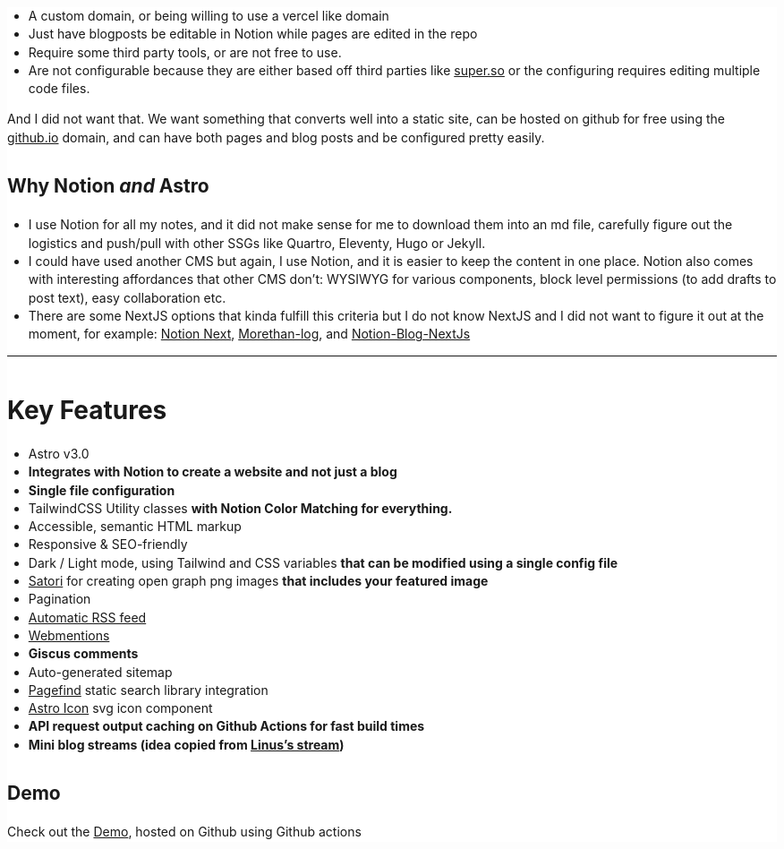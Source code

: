 - A custom domain, or being willing to use a vercel like domain
- Just have blogposts be editable in Notion while pages are edited in the repo
- Require some third party tools, or are not free to use.
- Are not configurable because they are either based off third parties like [super.so](http://super.so) or the configuring requires editing multiple code files.

And I did not want that. We want something that converts well into a static site, can be hosted on github for free using the [github.io](http://github.io) domain, and can have both pages and blog posts and be configured pretty easily.

## Why Notion *and* Astro

- I use Notion for all my notes, and it did not make sense for me to download them into an md file, carefully figure out the logistics and push/pull with other SSGs like Quartro, Eleventy, Hugo or Jekyll.
- I could have used another CMS but again, I use Notion, and it is easier to keep the content in one place. Notion also comes with interesting affordances that other CMS don’t: WYSIWYG for various components, block level permissions (to add drafts to post text), easy collaboration etc.
- There are some NextJS options that kinda fulfill this criteria but I do not know NextJS and I did not want to figure it out at the moment, for example: [Notion Next](https://github.com/tangly1024/NotionNext), [Morethan-log](https://github.com/morethanmin/morethan-log), and [Notion-Blog-NextJs](https://github.com/samuelkraft/notion-blog-nextjs)

---

# Key Features

- Astro v3.0
- **Integrates with Notion to create a website and not just a blog**
- **Single file configuration**
- TailwindCSS Utility classes **with Notion Color Matching for everything.**
- Accessible, semantic HTML markup
- Responsive & SEO-friendly
- Dark / Light mode, using Tailwind and CSS variables **that can be modified using a single config file**
- [Satori](https://github.com/vercel/satori) for creating open graph png images **that includes your featured image**
- Pagination
- [Automatic RSS feed](https://docs.astro.build/en/guides/rss)
- [Webmentions](https://webmention.io/)
- **Giscus comments**
- Auto-generated sitemap
- [Pagefind](https://pagefind.app/) static search library integration
- [Astro Icon](https://github.com/natemoo-re/astro-icon) svg icon component
- **API request output caching on Github Actions for fast build times**
- **Mini blog streams (idea copied from [Linus’s stream](https://stream.thesephist.com/))**

## Demo

Check out the [Demo](https://nerdymomocat-templates.github.io/webtrotion-astro-notion-cms-website-blog/), hosted on Github using Github actions
